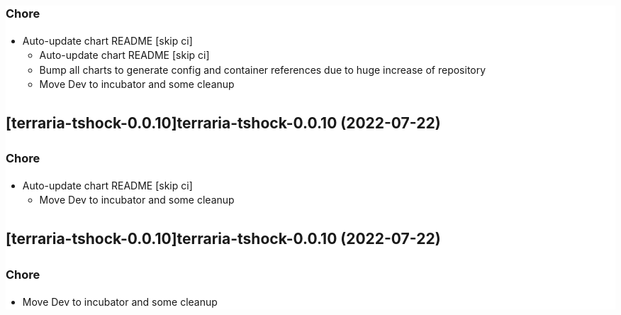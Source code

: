 ### Chore

- Auto-update chart README [skip ci]
  - Auto-update chart README [skip ci]
  - Bump all charts to generate config and container references due to huge increase of repository
  - Move Dev to incubator and some cleanup




## [terraria-tshock-0.0.10]terraria-tshock-0.0.10 (2022-07-22)

### Chore

- Auto-update chart README [skip ci]
  - Move Dev to incubator and some cleanup




## [terraria-tshock-0.0.10]terraria-tshock-0.0.10 (2022-07-22)

### Chore

- Move Dev to incubator and some cleanup
